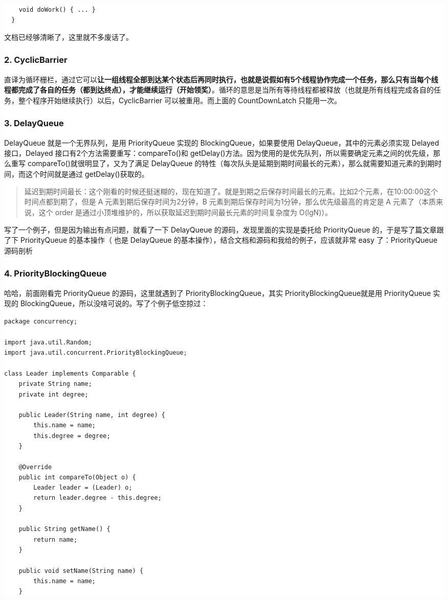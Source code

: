 		void doWork() { ... }
	  }

文档已经够清晰了，这里就不多废话了。


### 2. CyclicBarrier

直译为循环栅栏，通过它可以**让一组线程全部到达某个状态后再同时执行，也就是说假如有5个线程协作完成一个任务，那么只有当每个线程都完成了各自的任务（都到达终点），才能继续运行（开始领奖）**。循环的意思是当所有等待线程都被释放（也就是所有线程完成各自的任务，整个程序开始继续执行）以后，CyclicBarrier 可以被重用。而上面的 CountDownLatch 只能用一次。




### 3. DelayQueue

DelayQueue 就是一个无界队列，是用 PriorityQueue 实现的 BlockingQueue，如果要使用 DelayQueue，其中的元素必须实现 Delayed 接口，Delayed 接口有2个方法需要重写：compareTo()和 getDelay()方法。因为使用的是优先队列，所以需要确定元素之间的优先级，那么重写 compareTo()就很明显了，又为了满足 DelayQueue 的特性（每次队头是延期到期时间最长的元素），那么就需要知道元素的到期时间，而这个时间就是通过 getDelay()获取的。

> 延迟到期时间最长：这个刚看的时候还挺迷糊的，现在知道了。就是到期之后保存时间最长的元素。比如2个元素，在10:00:00这个时间点都到期了，但是 A 元素到期后保存时间为2分钟，B 元素到期后保存时间为1分钟，那么优先级最高的肯定是 A 元素了（本质来说，这个 order 是通过小顶堆维护的，所以获取延迟到期时间最长元素的时间复杂度为 O(lgN)）。

写了一个例子，但是因为输出有点问题，就看了一下 DelayQueue 的源码，发现里面的实现是委托给 PriorityQueue 的，于是写了篇文章跟了下 PriorityQueue 的基本操作（ 也是 DelayQueue 的基本操作），结合文档和源码和我给的例子，应该就非常 easy 了：PriorityQueue 源码剖析

### 4. PriorityBlockingQueue

哈哈，前面刚看完 PriorityQueue 的源码，这里就遇到了 PriorityBlockingQueue，其实 PriorityBlockingQueue就是用 PriorityQueue 实现的 BlockingQueue，所以没啥可说的。写了个例子低空掠过：

	package concurrency;

	import java.util.Random;
	import java.util.concurrent.PriorityBlockingQueue;

	class Leader implements Comparable {
		private String name;
		private int degree;

		public Leader(String name, int degree) {
			this.name = name;
			this.degree = degree;
		}

		@Override
		public int compareTo(Object o) {
			Leader leader = (Leader) o;
			return leader.degree - this.degree;
		}

		public String getName() {
			return name;
		}

		public void setName(String name) {
			this.name = name;
		}
